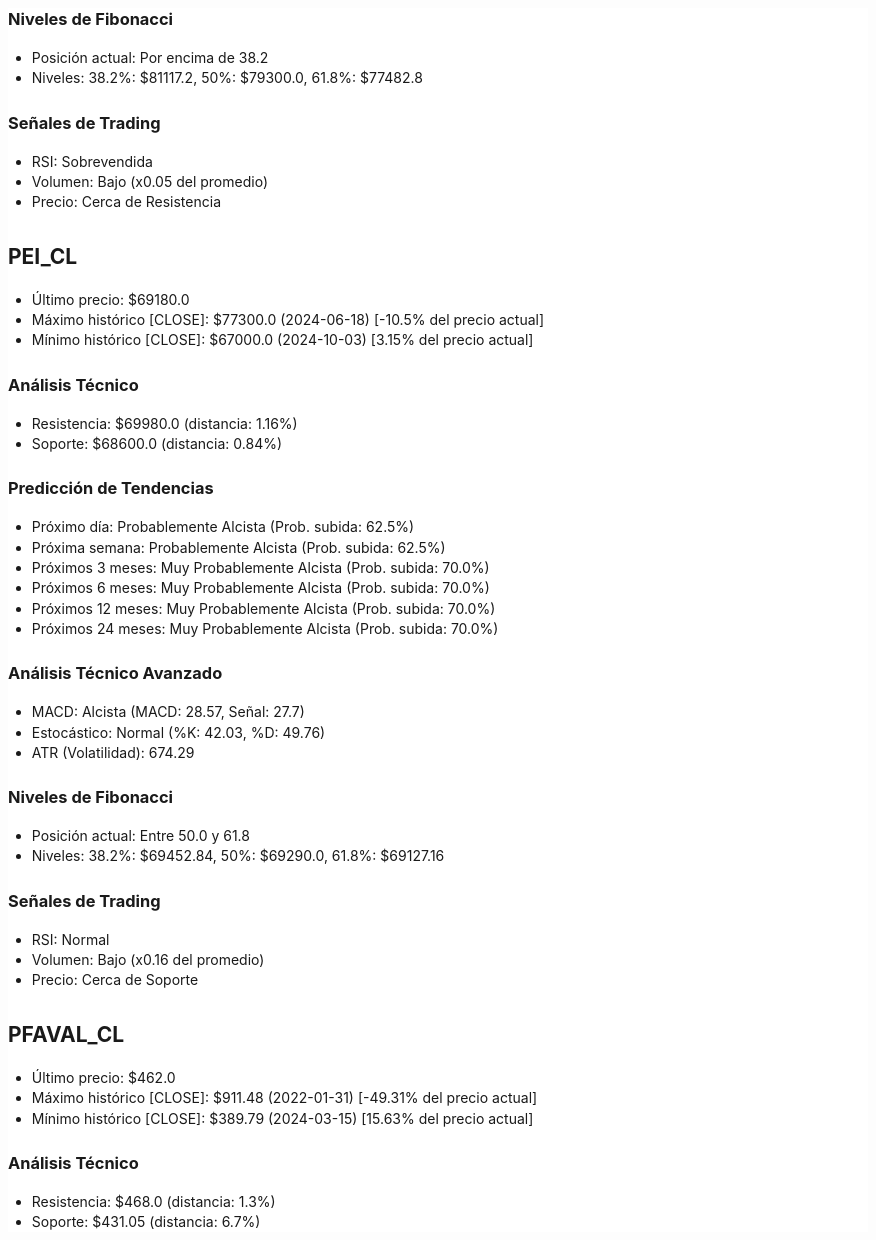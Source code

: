 ### Niveles de Fibonacci
- Posición actual: Por encima de 38.2
- Niveles: 38.2%: $81117.2, 50%: $79300.0, 61.8%: $77482.8

### Señales de Trading
- RSI: Sobrevendida
- Volumen: Bajo (x0.05 del promedio)
- Precio: Cerca de Resistencia

## PEI_CL
- Último precio: $69180.0
- Máximo histórico [CLOSE]: $77300.0 (2024-06-18) [-10.5% del precio actual]
- Mínimo histórico [CLOSE]: $67000.0 (2024-10-03) [3.15% del precio actual]

### Análisis Técnico
- Resistencia: $69980.0 (distancia: 1.16%)
- Soporte: $68600.0 (distancia: 0.84%)

### Predicción de Tendencias
- Próximo día: Probablemente Alcista (Prob. subida: 62.5%)
- Próxima semana: Probablemente Alcista (Prob. subida: 62.5%)
- Próximos 3 meses: Muy Probablemente Alcista (Prob. subida: 70.0%)
- Próximos 6 meses: Muy Probablemente Alcista (Prob. subida: 70.0%)
- Próximos 12 meses: Muy Probablemente Alcista (Prob. subida: 70.0%)
- Próximos 24 meses: Muy Probablemente Alcista (Prob. subida: 70.0%)

### Análisis Técnico Avanzado
- MACD: Alcista (MACD: 28.57, Señal: 27.7)
- Estocástico: Normal (%K: 42.03, %D: 49.76)
- ATR (Volatilidad): 674.29

### Niveles de Fibonacci
- Posición actual: Entre 50.0 y 61.8
- Niveles: 38.2%: $69452.84, 50%: $69290.0, 61.8%: $69127.16

### Señales de Trading
- RSI: Normal
- Volumen: Bajo (x0.16 del promedio)
- Precio: Cerca de Soporte

## PFAVAL_CL
- Último precio: $462.0
- Máximo histórico [CLOSE]: $911.48 (2022-01-31) [-49.31% del precio actual]
- Mínimo histórico [CLOSE]: $389.79 (2024-03-15) [15.63% del precio actual]

### Análisis Técnico
- Resistencia: $468.0 (distancia: 1.3%)
- Soporte: $431.05 (distancia: 6.7%)
